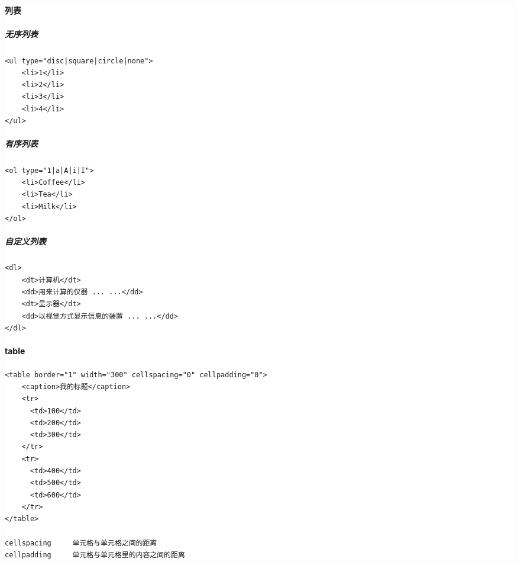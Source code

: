 #### 列表

##### 无序列表

```
<ul type="disc|square|circle|none">
    <li>1</li>
    <li>2</li>
    <li>3</li>
    <li>4</li>
</ul>
```



##### 有序列表

```
<ol type="1|a|A|i|I">
    <li>Coffee</li>
    <li>Tea</li>
    <li>Milk</li>
</ol>
```





##### 自定义列表

```
<dl>
    <dt>计算机</dt>
    <dd>用来计算的仪器 ... ...</dd>
    <dt>显示器</dt>
    <dd>以视觉方式显示信息的装置 ... ...</dd>
</dl>
```

#### table

```
<table border="1" width="300" cellspacing="0" cellpadding="0">
	<caption>我的标题</caption>
	<tr>
	  <td>100</td>
	  <td>200</td>
	  <td>300</td>
	</tr>
	<tr>
	  <td>400</td>
	  <td>500</td>
	  <td>600</td>
	</tr>
</table>

cellspacing		单元格与单元格之间的距离
cellpadding		单元格与单元格里的内容之间的距离
```
